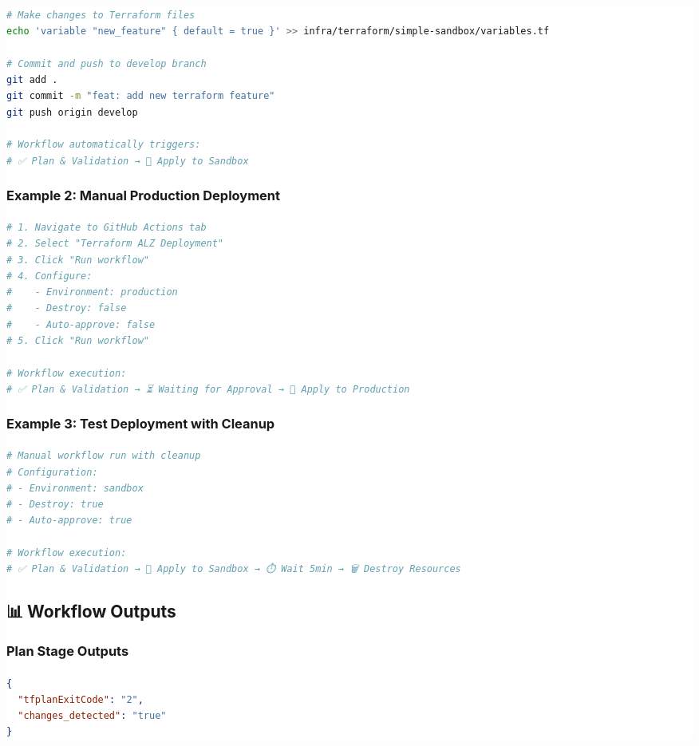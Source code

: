 ```bash
# Make changes to Terraform files
echo 'variable "new_feature" { default = true }' >> infra/terraform/simple-sandbox/variables.tf

# Commit and push to develop branch
git add .
git commit -m "feat: add new terraform feature"
git push origin develop

# Workflow automatically triggers:
# ✅ Plan & Validation → 🚀 Apply to Sandbox
```

### Example 2: Manual Production Deployment

```bash
# 1. Navigate to GitHub Actions tab
# 2. Select "Terraform ALZ Deployment"
# 3. Click "Run workflow"
# 4. Configure:
#    - Environment: production
#    - Destroy: false
#    - Auto-approve: false
# 5. Click "Run workflow"

# Workflow execution:
# ✅ Plan & Validation → ⏳ Waiting for Approval → 🚀 Apply to Production
```

### Example 3: Test Deployment with Cleanup

```bash
# Manual workflow run with cleanup
# Configuration:
# - Environment: sandbox
# - Destroy: true
# - Auto-approve: true

# Workflow execution:
# ✅ Plan & Validation → 🚀 Apply to Sandbox → ⏱️ Wait 5min → 🗑️ Destroy Resources
```

## 📊 Workflow Outputs

### Plan Stage Outputs

```json
{
  "tfplanExitCode": "2",
  "changes_detected": "true"
}
```
